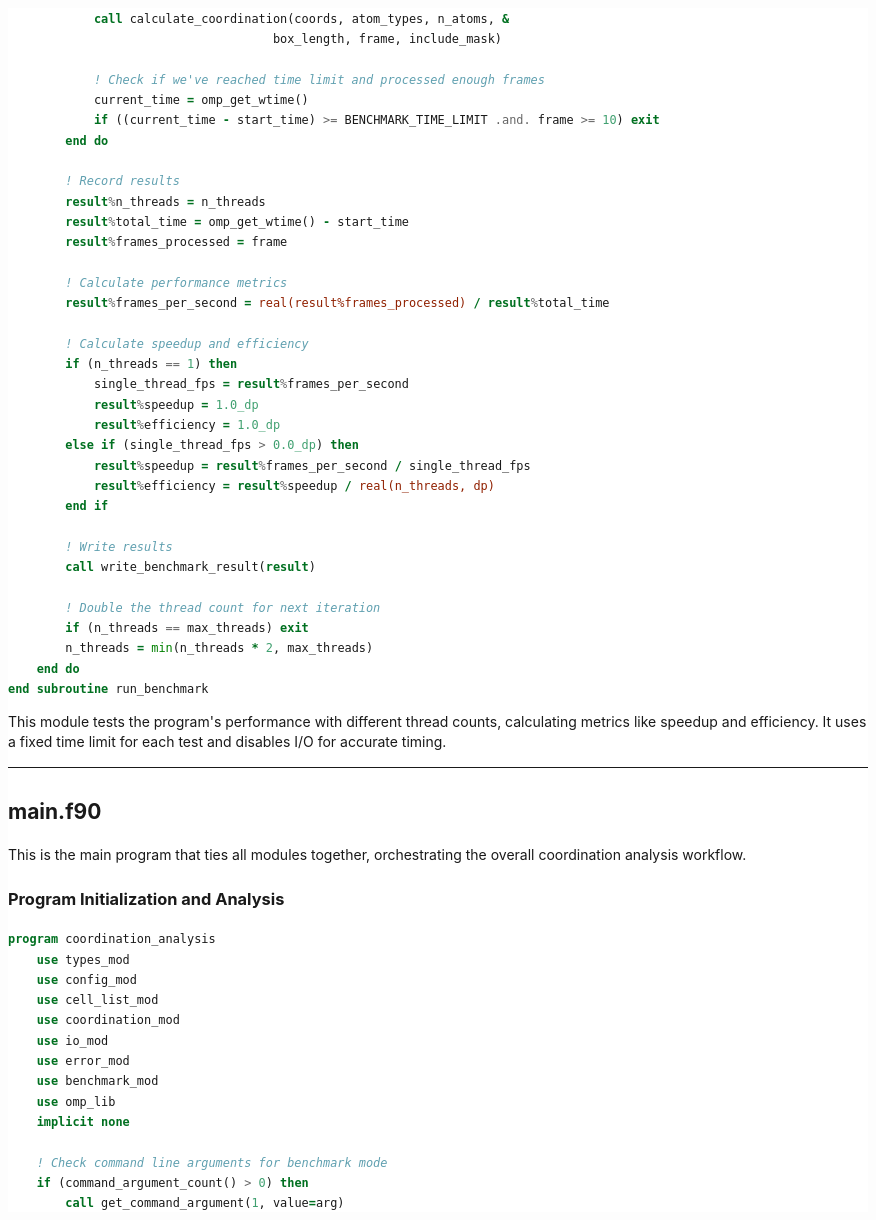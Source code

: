 ```fortran
            call calculate_coordination(coords, atom_types, n_atoms, &
                                     box_length, frame, include_mask)
            
            ! Check if we've reached time limit and processed enough frames
            current_time = omp_get_wtime()
            if ((current_time - start_time) >= BENCHMARK_TIME_LIMIT .and. frame >= 10) exit
        end do
        
        ! Record results
        result%n_threads = n_threads
        result%total_time = omp_get_wtime() - start_time
        result%frames_processed = frame
        
        ! Calculate performance metrics
        result%frames_per_second = real(result%frames_processed) / result%total_time
        
        ! Calculate speedup and efficiency
        if (n_threads == 1) then
            single_thread_fps = result%frames_per_second
            result%speedup = 1.0_dp
            result%efficiency = 1.0_dp
        else if (single_thread_fps > 0.0_dp) then
            result%speedup = result%frames_per_second / single_thread_fps
            result%efficiency = result%speedup / real(n_threads, dp)
        end if
        
        ! Write results
        call write_benchmark_result(result)
        
        ! Double the thread count for next iteration
        if (n_threads == max_threads) exit
        n_threads = min(n_threads * 2, max_threads)
    end do
end subroutine run_benchmark
```

This module tests the program's performance with different thread counts, calculating metrics like speedup and efficiency. It uses a fixed time limit for each test and disables I/O for accurate timing.

---

## main.f90

This is the main program that ties all modules together, orchestrating the overall coordination analysis workflow.

### Program Initialization and Analysis

```fortran
program coordination_analysis
    use types_mod
    use config_mod
    use cell_list_mod
    use coordination_mod
    use io_mod
    use error_mod
    use benchmark_mod
    use omp_lib
    implicit none

    ! Check command line arguments for benchmark mode
    if (command_argument_count() > 0) then
        call get_command_argument(1, value=arg)
```